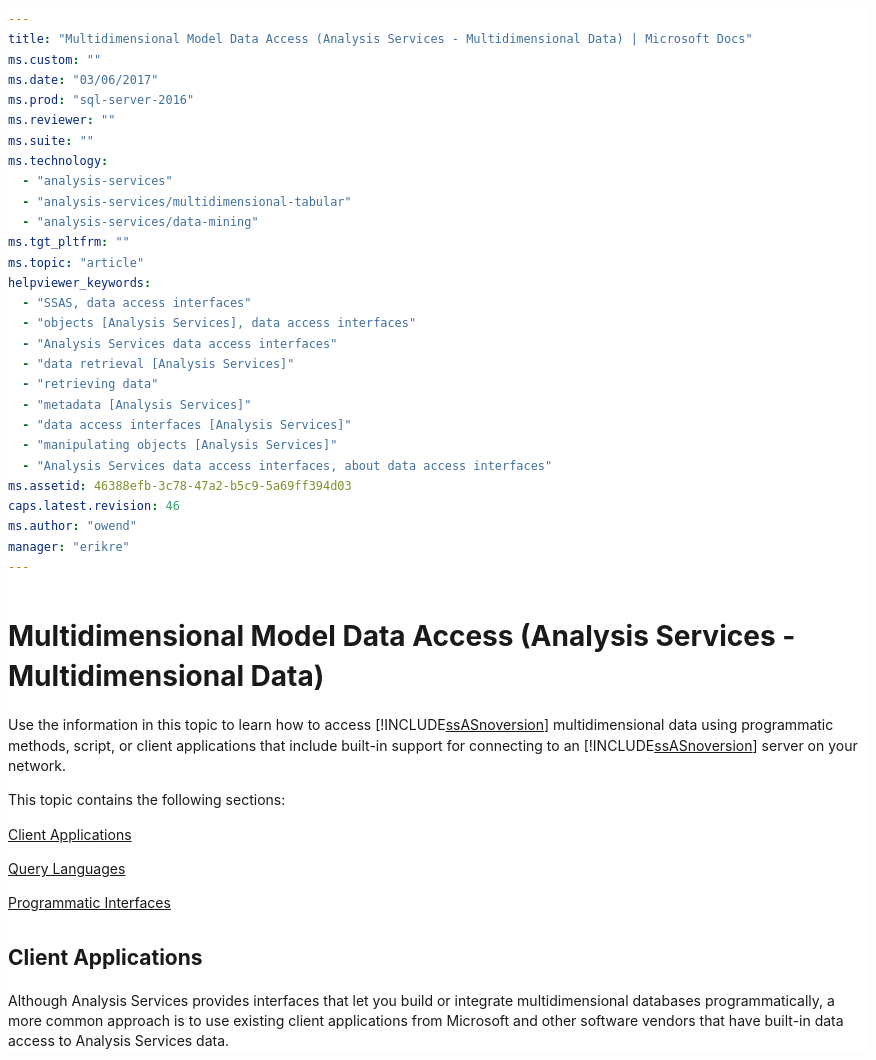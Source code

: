 ```yaml
---
title: "Multidimensional Model Data Access (Analysis Services - Multidimensional Data) | Microsoft Docs"
ms.custom: ""
ms.date: "03/06/2017"
ms.prod: "sql-server-2016"
ms.reviewer: ""
ms.suite: ""
ms.technology: 
  - "analysis-services"
  - "analysis-services/multidimensional-tabular"
  - "analysis-services/data-mining"
ms.tgt_pltfrm: ""
ms.topic: "article"
helpviewer_keywords: 
  - "SSAS, data access interfaces"
  - "objects [Analysis Services], data access interfaces"
  - "Analysis Services data access interfaces"
  - "data retrieval [Analysis Services]"
  - "retrieving data"
  - "metadata [Analysis Services]"
  - "data access interfaces [Analysis Services]"
  - "manipulating objects [Analysis Services]"
  - "Analysis Services data access interfaces, about data access interfaces"
ms.assetid: 46388efb-3c78-47a2-b5c9-5a69ff394d03
caps.latest.revision: 46
ms.author: "owend"
manager: "erikre"
---
```

# Multidimensional Model Data Access (Analysis Services - Multidimensional Data)
  Use the information in this topic to learn how to access [!INCLUDE[ssASnoversion](../../../analysis-services/includes/ssasnoversion-md.md)] multidimensional data using programmatic methods, script, or client applications that include built-in support for connecting to an [!INCLUDE[ssASnoversion](../../../analysis-services/includes/ssasnoversion-md.md)] server on your network.  
  
 This topic contains the following sections:  
  
 [Client Applications](#bkmk_clientapps)  
  
 [Query Languages](#bkmk_querylang)  
  
 [Programmatic Interfaces](#bkmk_api)  
  
##  <a name="bkmk_clientapps"></a> Client Applications  
 Although Analysis Services provides interfaces that let you build or integrate multidimensional databases programmatically, a more common approach is to use existing client applications from Microsoft and other software vendors that have built-in data access to Analysis Services data.  
  